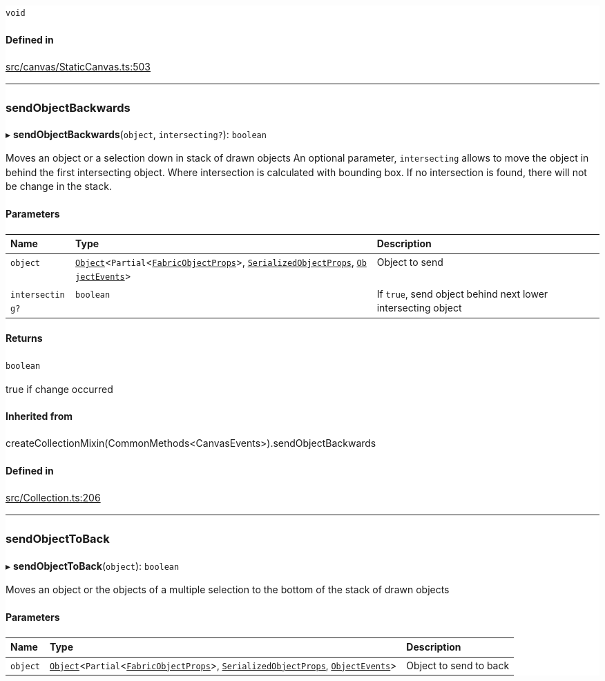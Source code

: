 `void`

#### Defined in

[src/canvas/StaticCanvas.ts:503](https://github.com/fabricjs/fabric.js/blob/a4453620e/src/canvas/StaticCanvas.ts#L503)

___

### sendObjectBackwards

▸ **sendObjectBackwards**(`object`, `intersecting?`): `boolean`

Moves an object or a selection down in stack of drawn objects
An optional parameter, `intersecting` allows to move the object in behind
the first intersecting object. Where intersection is calculated with
bounding box. If no intersection is found, there will not be change in the
stack.

#### Parameters

| Name | Type | Description |
| :------ | :------ | :------ |
| `object` | [`Object`](Object.md)<`Partial`<[`FabricObjectProps`](../interfaces/FabricObjectProps.md)\>, [`SerializedObjectProps`](../interfaces/SerializedObjectProps.md), [`ObjectEvents`](../interfaces/ObjectEvents.md)\> | Object to send |
| `intersecting?` | `boolean` | If `true`, send object behind next lower intersecting object |

#### Returns

`boolean`

true if change occurred

#### Inherited from

createCollectionMixin(CommonMethods<CanvasEvents\>).sendObjectBackwards

#### Defined in

[src/Collection.ts:206](https://github.com/fabricjs/fabric.js/blob/a4453620e/src/Collection.ts#L206)

___

### sendObjectToBack

▸ **sendObjectToBack**(`object`): `boolean`

Moves an object or the objects of a multiple selection
to the bottom of the stack of drawn objects

#### Parameters

| Name | Type | Description |
| :------ | :------ | :------ |
| `object` | [`Object`](Object.md)<`Partial`<[`FabricObjectProps`](../interfaces/FabricObjectProps.md)\>, [`SerializedObjectProps`](../interfaces/SerializedObjectProps.md), [`ObjectEvents`](../interfaces/ObjectEvents.md)\> | Object to send to back |
